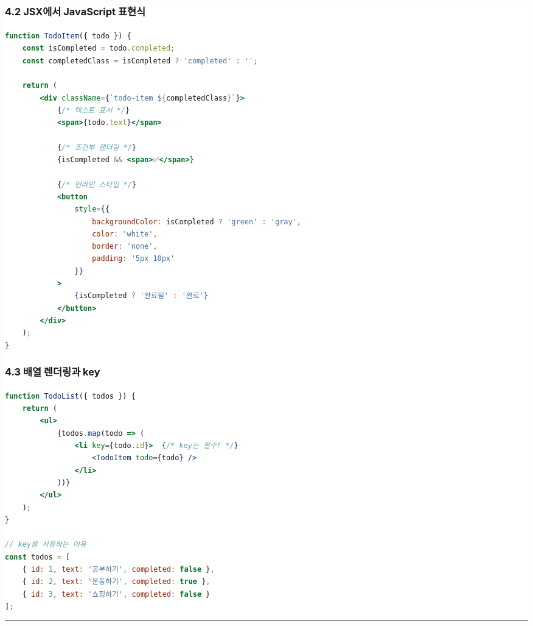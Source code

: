 ### 4.2 JSX에서 JavaScript 표현식
```jsx
function TodoItem({ todo }) {
    const isCompleted = todo.completed;
    const completedClass = isCompleted ? 'completed' : '';
    
    return (
        <div className={`todo-item ${completedClass}`}>
            {/* 텍스트 표시 */}
            <span>{todo.text}</span>
            
            {/* 조건부 렌더링 */}
            {isCompleted && <span>✅</span>}
            
            {/* 인라인 스타일 */}
            <button 
                style={{
                    backgroundColor: isCompleted ? 'green' : 'gray',
                    color: 'white',
                    border: 'none',
                    padding: '5px 10px'
                }}
            >
                {isCompleted ? '완료됨' : '완료'}
            </button>
        </div>
    );
}
```

### 4.3 배열 렌더링과 key
```jsx
function TodoList({ todos }) {
    return (
        <ul>
            {todos.map(todo => (
                <li key={todo.id}>  {/* key는 필수! */}
                    <TodoItem todo={todo} />
                </li>
            ))}
        </ul>
    );
}

// key를 사용하는 이유
const todos = [
    { id: 1, text: '공부하기', completed: false },
    { id: 2, text: '운동하기', completed: true },
    { id: 3, text: '쇼핑하기', completed: false }
];
```

---